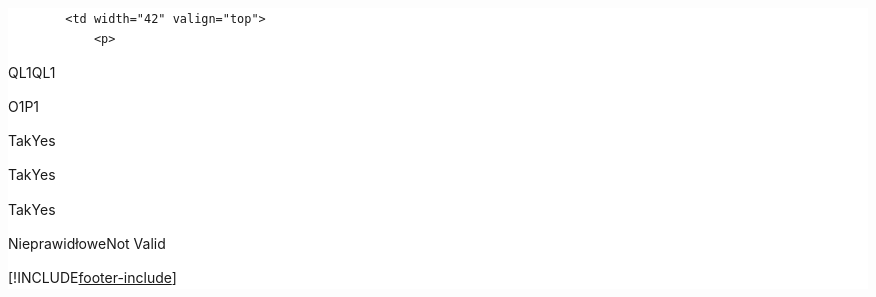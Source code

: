             <td width="42" valign="top">
                <p>
<span data-ttu-id="0f5a6-278">QL1</span><span class="sxs-lookup"><span data-stu-id="0f5a6-278">QL1</span></span> </p>
            </td>
            <td width="42" valign="top">
                <p>
<span data-ttu-id="0f5a6-279">O1</span><span class="sxs-lookup"><span data-stu-id="0f5a6-279">P1</span></span> </p>
            </td>
            <td width="48" valign="top">
                <p>
<span data-ttu-id="0f5a6-280">Tak</span><span class="sxs-lookup"><span data-stu-id="0f5a6-280">Yes</span></span> </p>
            </td>
            <td width="48" valign="top">
                <p>
<span data-ttu-id="0f5a6-281">Tak</span><span class="sxs-lookup"><span data-stu-id="0f5a6-281">Yes</span></span> </p>
            </td>
            <td width="42" valign="top">
                <p>
<span data-ttu-id="0f5a6-282">Tak</span><span class="sxs-lookup"><span data-stu-id="0f5a6-282">Yes</span></span> </p>
            </td>
            <td width="54" valign="top">
                <p>
<span data-ttu-id="0f5a6-283">Nieprawidłowe</span><span class="sxs-lookup"><span data-stu-id="0f5a6-283">Not Valid</span></span> </p>
            </td>
        </tr>
    </tbody>
</table>



[!INCLUDE[footer-include](../includes/footer-banner.md)]
